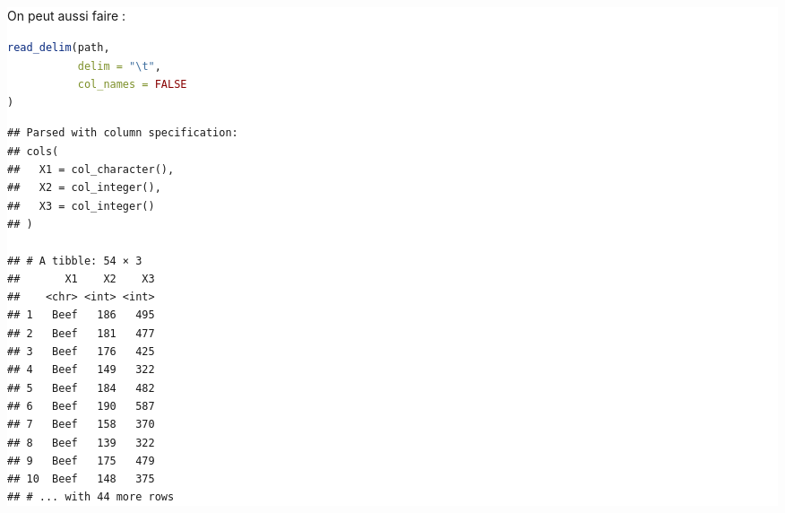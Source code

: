 On peut aussi faire :

``` r
read_delim(path,
           delim = "\t",
           col_names = FALSE
)
```

    ## Parsed with column specification:
    ## cols(
    ##   X1 = col_character(),
    ##   X2 = col_integer(),
    ##   X3 = col_integer()
    ## )

    ## # A tibble: 54 × 3
    ##       X1    X2    X3
    ##    <chr> <int> <int>
    ## 1   Beef   186   495
    ## 2   Beef   181   477
    ## 3   Beef   176   425
    ## 4   Beef   149   322
    ## 5   Beef   184   482
    ## 6   Beef   190   587
    ## 7   Beef   158   370
    ## 8   Beef   139   322
    ## 9   Beef   175   479
    ## 10  Beef   148   375
    ## # ... with 44 more rows
